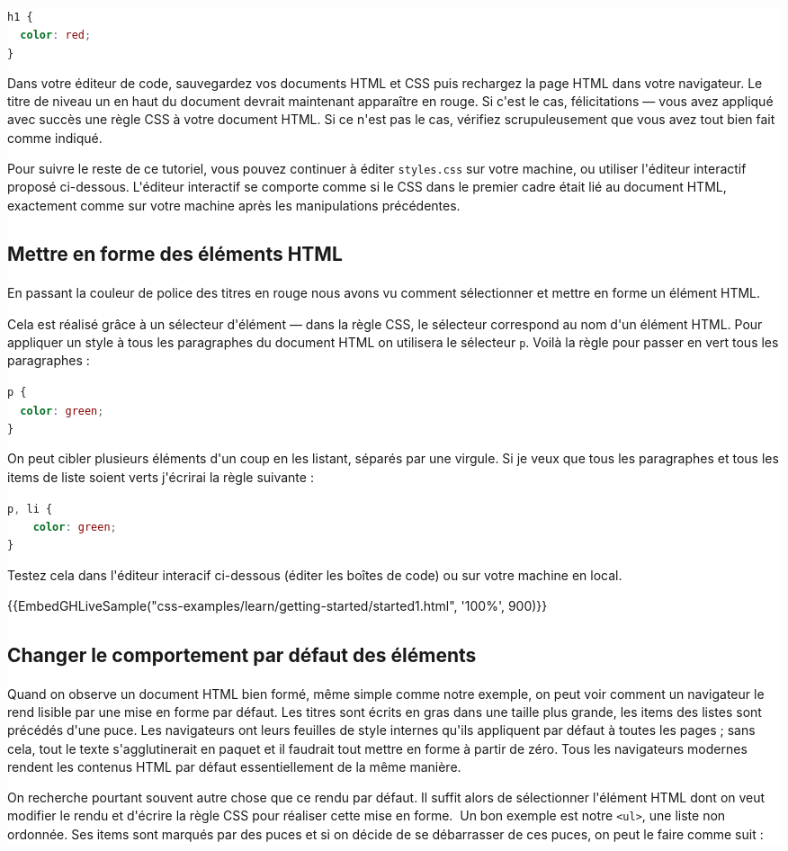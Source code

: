 ```css
h1 {
  color: red;
}
```

Dans votre éditeur de code, sauvegardez vos documents HTML et CSS puis rechargez la page HTML dans votre navigateur. Le titre de niveau un en haut du document devrait maintenant apparaître en rouge. Si c'est le cas, félicitations — vous avez appliqué avec succès une règle CSS à votre document HTML. Si ce n'est pas le cas, vérifiez scrupuleusement que vous avez tout bien fait comme indiqué.

Pour suivre le reste de ce tutoriel, vous pouvez continuer à éditer `styles.css` sur votre machine, ou utiliser l'éditeur interactif proposé ci-dessous. L'éditeur interactif se comporte comme si le CSS dans le premier cadre était lié au document HTML, exactement comme sur votre machine après les manipulations précédentes.

## Mettre en forme des éléments HTML

En passant la couleur de police des titres en rouge nous avons vu comment sélectionner et mettre en forme un élément HTML.

Cela est réalisé grâce à un sélecteur d'élément — dans la règle CSS, le sélecteur correspond au nom d'un élément HTML. Pour appliquer un style à tous les paragraphes du document HTML on utilisera le sélecteur `p`. Voilà la règle pour passer en vert tous les paragraphes :

```css
p {
  color: green;
}
```

On peut cibler plusieurs éléments d'un coup en les listant, séparés par une virgule. Si je veux que tous les paragraphes et tous les items de liste soient verts j'écrirai la règle suivante :

```css
p, li {
    color: green;
}
```

Testez cela dans l'éditeur interacif ci-dessous (éditer les boîtes de code) ou sur votre machine en local.

{{EmbedGHLiveSample("css-examples/learn/getting-started/started1.html", '100%', 900)}}

## Changer le comportement par défaut des éléments

Quand on observe un document HTML bien formé, même simple comme notre exemple, on peut voir comment un navigateur le rend lisible par une mise en forme par défaut. Les titres sont écrits en gras dans une taille plus grande, les items des listes sont précédés d'une puce. Les navigateurs ont leurs feuilles de style internes qu'ils appliquent par défaut à toutes les pages ; sans cela, tout le texte s'agglutinerait en paquet et il faudrait tout mettre en forme à partir de zéro. Tous les navigateurs modernes rendent les contenus HTML par défaut essentiellement de la même manière.

On recherche pourtant souvent autre chose que ce rendu par défaut. Il suffit alors de sélectionner l'élément HTML dont on veut modifier le rendu et d'écrire la règle CSS pour réaliser cette mise en forme.  Un bon exemple est notre `<ul>`, une liste non ordonnée. Ses items sont marqués par des puces et si on décide de se débarrasser de ces puces, on peut le faire comme suit :

